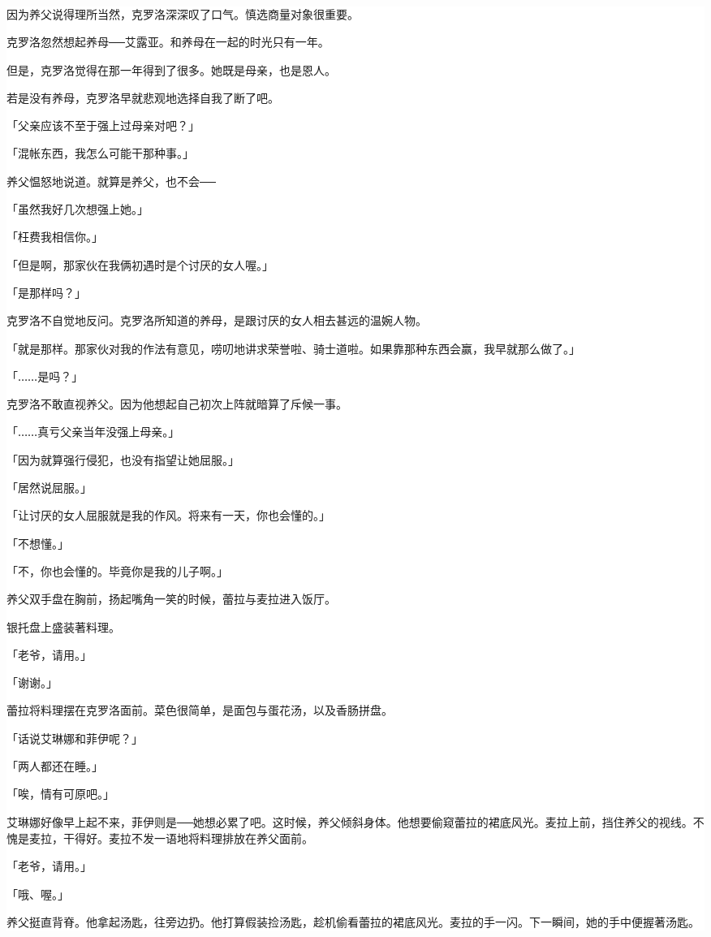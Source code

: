 因为养父说得理所当然，克罗洛深深叹了口气。慎选商量对象很重要。

克罗洛忽然想起养母──艾露亚。和养母在一起的时光只有一年。

但是，克罗洛觉得在那一年得到了很多。她既是母亲，也是恩人。

若是没有养母，克罗洛早就悲观地选择自我了断了吧。

「父亲应该不至于强上过母亲对吧？」

「混帐东西，我怎么可能干那种事。」

养父愠怒地说道。就算是养父，也不会──

「虽然我好几次想强上她。」

「枉费我相信你。」

「但是啊，那家伙在我俩初遇时是个讨厌的女人喔。」

「是那样吗？」

克罗洛不自觉地反问。克罗洛所知道的养母，是跟讨厌的女人相去甚远的温婉人物。

「就是那样。那家伙对我的作法有意见，唠叨地讲求荣誉啦、骑士道啦。如果靠那种东西会赢，我早就那么做了。」

「……是吗？」

克罗洛不敢直视养父。因为他想起自己初次上阵就暗算了斥候一事。

「……真亏父亲当年没强上母亲。」

「因为就算强行侵犯，也没有指望让她屈服。」

「居然说屈服。」

「让讨厌的女人屈服就是我的作风。将来有一天，你也会懂的。」

「不想懂。」

「不，你也会懂的。毕竟你是我的儿子啊。」

养父双手盘在胸前，扬起嘴角一笑的时候，蕾拉与麦拉进入饭厅。

银托盘上盛装著料理。

「老爷，请用。」

「谢谢。」

蕾拉将料理摆在克罗洛面前。菜色很简单，是面包与蛋花汤，以及香肠拼盘。

「话说艾琳娜和菲伊呢？」

「两人都还在睡。」

「唉，情有可原吧。」

艾琳娜好像早上起不来，菲伊则是──她想必累了吧。这时候，养父倾斜身体。他想要偷窥蕾拉的裙底风光。麦拉上前，挡住养父的视线。不愧是麦拉，干得好。麦拉不发一语地将料理排放在养父面前。

「老爷，请用。」

「哦、喔。」

养父挺直背脊。他拿起汤匙，往旁边扔。他打算假装捡汤匙，趁机偷看蕾拉的裙底风光。麦拉的手一闪。下一瞬间，她的手中便握著汤匙。
